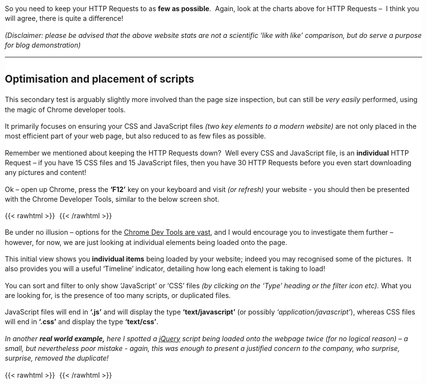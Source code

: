 So you need to keep your HTTP Requests to as **few as possible**.  Again, look at the charts above for HTTP Requests –  I think you will agree, there is quite a difference!

_(Disclaimer: please be advised that the above website stats are not a scientific ‘like with like’ comparison, but do serve a purpose for blog demonstration)_

---

## Optimisation and placement of scripts

This secondary test is arguably slightly more involved than the page size inspection, but can still be _very_ _easily_ performed, using the magic of Chrome developer tools.

It primarily focuses on ensuring your CSS and JavaScript files _(two key elements to a modern website)_ are not only placed in the most efficient part of your web page, but also reduced to as few files as possible.

Remember we mentioned about keeping the HTTP Requests down?  Well every CSS and JavaScript file, is an **individual** HTTP Request – if you have 15 CSS files and 15 JavaScript files, then you have 30 HTTP Requests before you even start downloading any pictures and content!

Ok – open up Chrome, press the **‘F12’** key on your keyboard and visit _(or refresh)_ your website - you should then be presented with the Chrome Developer Tools, similar to the below screen shot.

{{< rawhtml >}}
<img
src="data:image/gif;base64,R0lGODlhAQABAIAAAP///wAAACH5BAEAAAAALAAAAAABAAEAAAICRAEAOw=="
data-src="/img/postimg/15f2e8b7-1651-4889-8707-b89ff0a9d9ce-min.jpg" />
{{< /rawhtml >}}

Be under no illusion – options for the [Chrome Dev Tools are vast](https://developers.google.com/chrome-developer-tools/), and I would encourage you to investigate them further – however, for now, we are just looking at individual elements being loaded onto the page.

This initial view shows you **individual items** being loaded by your website; indeed you may recognised some of the pictures.  It also provides you will a useful ‘Timeline’ indicator, detailing how long each element is taking to load!

You can sort and filter to only show ‘JavaScript’ or ‘CSS’ files _(by clicking on the ‘Type’ heading or the filter icon etc)._ What you are looking for, is the presence of too many scripts, or duplicated files.

JavaScript files will end in **‘.js’** and will display the type **‘text/javascript’** (or possibly _‘application/javascript’_), whereas CSS files will end in **‘.css’** and display the type **‘text/css’**.

_In another **real world example,** here I spotted a_ [_jQuery_](http://jquery.com/) _script being loaded onto the webpage twice (for no logical reason) – a small, but nevertheless poor mistake - again, this was enough to present a justified concern to the company, who surprise, surprise, removed the duplicate!_

{{< rawhtml >}}
<img
src="data:image/gif;base64,R0lGODlhAQABAIAAAP///wAAACH5BAEAAAAALAAAAAABAAEAAAICRAEAOw=="
data-src="/img/postimg/4777a4d1-6a3d-4986-9989-de66d979fab1-min.jpg" />
{{< /rawhtml >}}
